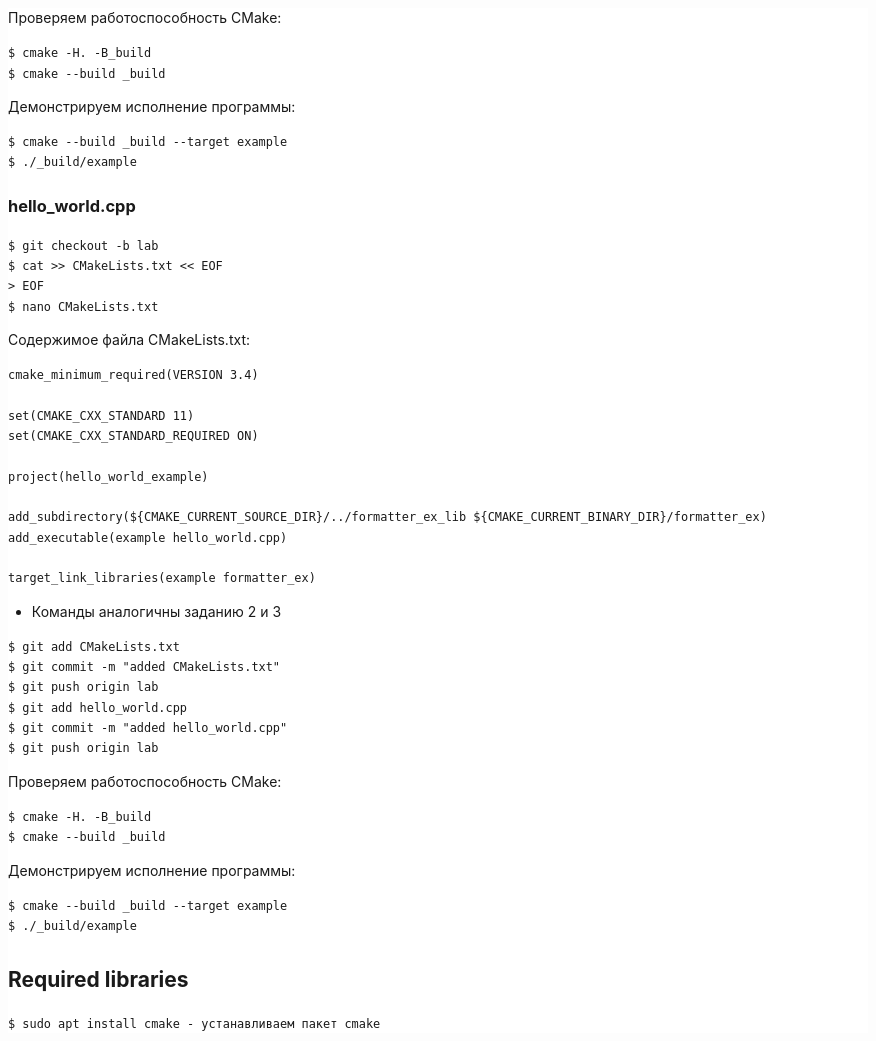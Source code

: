 Проверяем работоспособность CMake:
```
$ cmake -H. -B_build
$ cmake --build _build
```



Демонстрируем исполнение программы:
```
$ cmake --build _build --target example
$ ./_build/example
```

### hello_world.cpp

```
$ git checkout -b lab
$ cat >> CMakeLists.txt << EOF
> EOF
$ nano CMakeLists.txt
```


Содержимое файла CMakeLists.txt:

```
cmake_minimum_required(VERSION 3.4)

set(CMAKE_CXX_STANDARD 11)
set(CMAKE_CXX_STANDARD_REQUIRED ON)

project(hello_world_example)

add_subdirectory(${CMAKE_CURRENT_SOURCE_DIR}/../formatter_ex_lib ${CMAKE_CURRENT_BINARY_DIR}/formatter_ex)
add_executable(example hello_world.cpp)

target_link_libraries(example formatter_ex)
```

- Команды аналогичны заданию 2 и 3

```
$ git add CMakeLists.txt
$ git commit -m "added CMakeLists.txt"
$ git push origin lab
$ git add hello_world.cpp
$ git commit -m "added hello_world.cpp"
$ git push origin lab
```

Проверяем работоспособность CMake:
```
$ cmake -H. -B_build
$ cmake --build _build
```


Демонстрируем исполнение программы:
```
$ cmake --build _build --target example
$ ./_build/example
```

## Required libraries
```
$ sudo apt install cmake - устанавливаем пакет cmake
```

